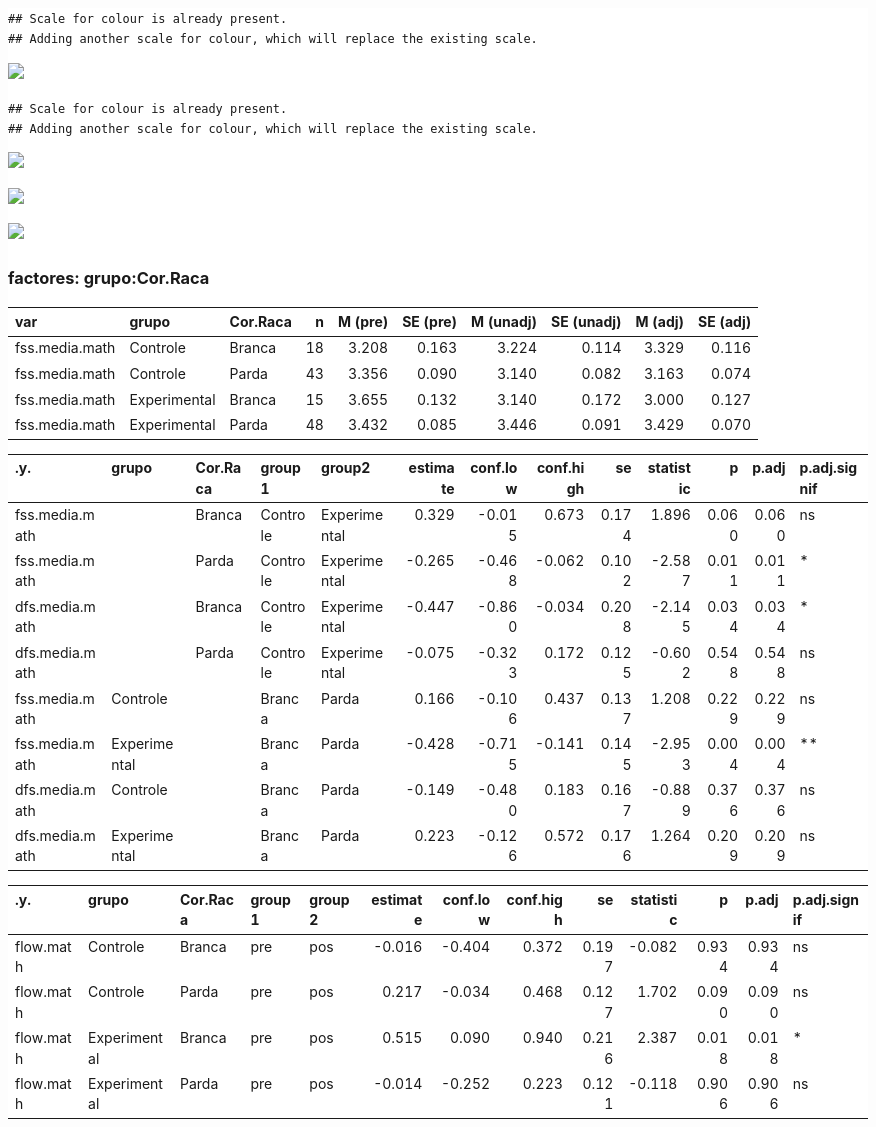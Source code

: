     ## Scale for colour is already present.
    ## Adding another scale for colour, which will replace the existing scale.

![](C:/Users/geise/OneDrive/Workspace/WordGen-Stari-2/results/wordgen-flow.math-Serie-7-ano_files/figure-gfm/unnamed-chunk-45-1.png)

    ## Scale for colour is already present.
    ## Adding another scale for colour, which will replace the existing scale.

![](C:/Users/geise/OneDrive/Workspace/WordGen-Stari-2/results/wordgen-flow.math-Serie-7-ano_files/figure-gfm/unnamed-chunk-46-1.png)

![](C:/Users/geise/OneDrive/Workspace/WordGen-Stari-2/results/wordgen-flow.math-Serie-7-ano_files/figure-gfm/unnamed-chunk-48-1.png)

![](C:/Users/geise/OneDrive/Workspace/WordGen-Stari-2/results/wordgen-flow.math-Serie-7-ano_files/figure-gfm/unnamed-chunk-50-1.png)

### factores: **grupo:Cor.Raca**

| var            | grupo        | Cor.Raca |   n | M (pre) | SE (pre) | M (unadj) | SE (unadj) | M (adj) | SE (adj) |
|:---------------|:-------------|:---------|----:|--------:|---------:|----------:|-----------:|--------:|---------:|
| fss.media.math | Controle     | Branca   |  18 |   3.208 |    0.163 |     3.224 |      0.114 |   3.329 |    0.116 |
| fss.media.math | Controle     | Parda    |  43 |   3.356 |    0.090 |     3.140 |      0.082 |   3.163 |    0.074 |
| fss.media.math | Experimental | Branca   |  15 |   3.655 |    0.132 |     3.140 |      0.172 |   3.000 |    0.127 |
| fss.media.math | Experimental | Parda    |  48 |   3.432 |    0.085 |     3.446 |      0.091 |   3.429 |    0.070 |

| .y.            | grupo        | Cor.Raca | group1   | group2       | estimate | conf.low | conf.high |    se | statistic |     p | p.adj | p.adj.signif |
|:---------------|:-------------|:---------|:---------|:-------------|---------:|---------:|----------:|------:|----------:|------:|------:|:-------------|
| fss.media.math |              | Branca   | Controle | Experimental |    0.329 |   -0.015 |     0.673 | 0.174 |     1.896 | 0.060 | 0.060 | ns           |
| fss.media.math |              | Parda    | Controle | Experimental |   -0.265 |   -0.468 |    -0.062 | 0.102 |    -2.587 | 0.011 | 0.011 | \*           |
| dfs.media.math |              | Branca   | Controle | Experimental |   -0.447 |   -0.860 |    -0.034 | 0.208 |    -2.145 | 0.034 | 0.034 | \*           |
| dfs.media.math |              | Parda    | Controle | Experimental |   -0.075 |   -0.323 |     0.172 | 0.125 |    -0.602 | 0.548 | 0.548 | ns           |
| fss.media.math | Controle     |          | Branca   | Parda        |    0.166 |   -0.106 |     0.437 | 0.137 |     1.208 | 0.229 | 0.229 | ns           |
| fss.media.math | Experimental |          | Branca   | Parda        |   -0.428 |   -0.715 |    -0.141 | 0.145 |    -2.953 | 0.004 | 0.004 | \*\*         |
| dfs.media.math | Controle     |          | Branca   | Parda        |   -0.149 |   -0.480 |     0.183 | 0.167 |    -0.889 | 0.376 | 0.376 | ns           |
| dfs.media.math | Experimental |          | Branca   | Parda        |    0.223 |   -0.126 |     0.572 | 0.176 |     1.264 | 0.209 | 0.209 | ns           |

| .y.       | grupo        | Cor.Raca | group1 | group2 | estimate | conf.low | conf.high |    se | statistic |     p | p.adj | p.adj.signif |
|:----------|:-------------|:---------|:-------|:-------|---------:|---------:|----------:|------:|----------:|------:|------:|:-------------|
| flow.math | Controle     | Branca   | pre    | pos    |   -0.016 |   -0.404 |     0.372 | 0.197 |    -0.082 | 0.934 | 0.934 | ns           |
| flow.math | Controle     | Parda    | pre    | pos    |    0.217 |   -0.034 |     0.468 | 0.127 |     1.702 | 0.090 | 0.090 | ns           |
| flow.math | Experimental | Branca   | pre    | pos    |    0.515 |    0.090 |     0.940 | 0.216 |     2.387 | 0.018 | 0.018 | \*           |
| flow.math | Experimental | Parda    | pre    | pos    |   -0.014 |   -0.252 |     0.223 | 0.121 |    -0.118 | 0.906 | 0.906 | ns           |
